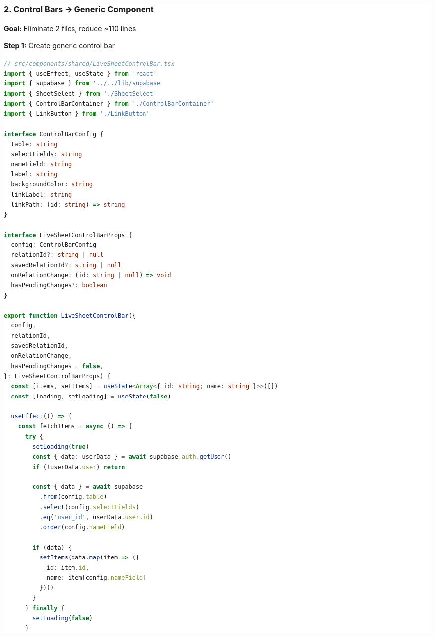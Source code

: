 
### 2. Control Bars → Generic Component

**Goal:** Eliminate 2 files, reduce ~110 lines

**Step 1:** Create generic control bar

```typescript
// src/components/shared/LiveSheetControlBar.tsx
import { useEffect, useState } from 'react'
import { supabase } from '../../lib/supabase'
import { SheetSelect } from './SheetSelect'
import { ControlBarContainer } from './ControlBarContainer'
import { LinkButton } from './LinkButton'

interface ControlBarConfig {
  table: string
  selectFields: string
  nameField: string
  label: string
  backgroundColor: string
  linkLabel: string
  linkPath: (id: string) => string
}

interface LiveSheetControlBarProps {
  config: ControlBarConfig
  relationId?: string | null
  savedRelationId?: string | null
  onRelationChange: (id: string | null) => void
  hasPendingChanges?: boolean
}

export function LiveSheetControlBar({
  config,
  relationId,
  savedRelationId,
  onRelationChange,
  hasPendingChanges = false,
}: LiveSheetControlBarProps) {
  const [items, setItems] = useState<Array<{ id: string; name: string }>>([])
  const [loading, setLoading] = useState(false)

  useEffect(() => {
    const fetchItems = async () => {
      try {
        setLoading(true)
        const { data: userData } = await supabase.auth.getUser()
        if (!userData.user) return

        const { data } = await supabase
          .from(config.table)
          .select(config.selectFields)
          .eq('user_id', userData.user.id)
          .order(config.nameField)

        if (data) {
          setItems(data.map(item => ({
            id: item.id,
            name: item[config.nameField]
          })))
        }
      } finally {
        setLoading(false)
      }
```